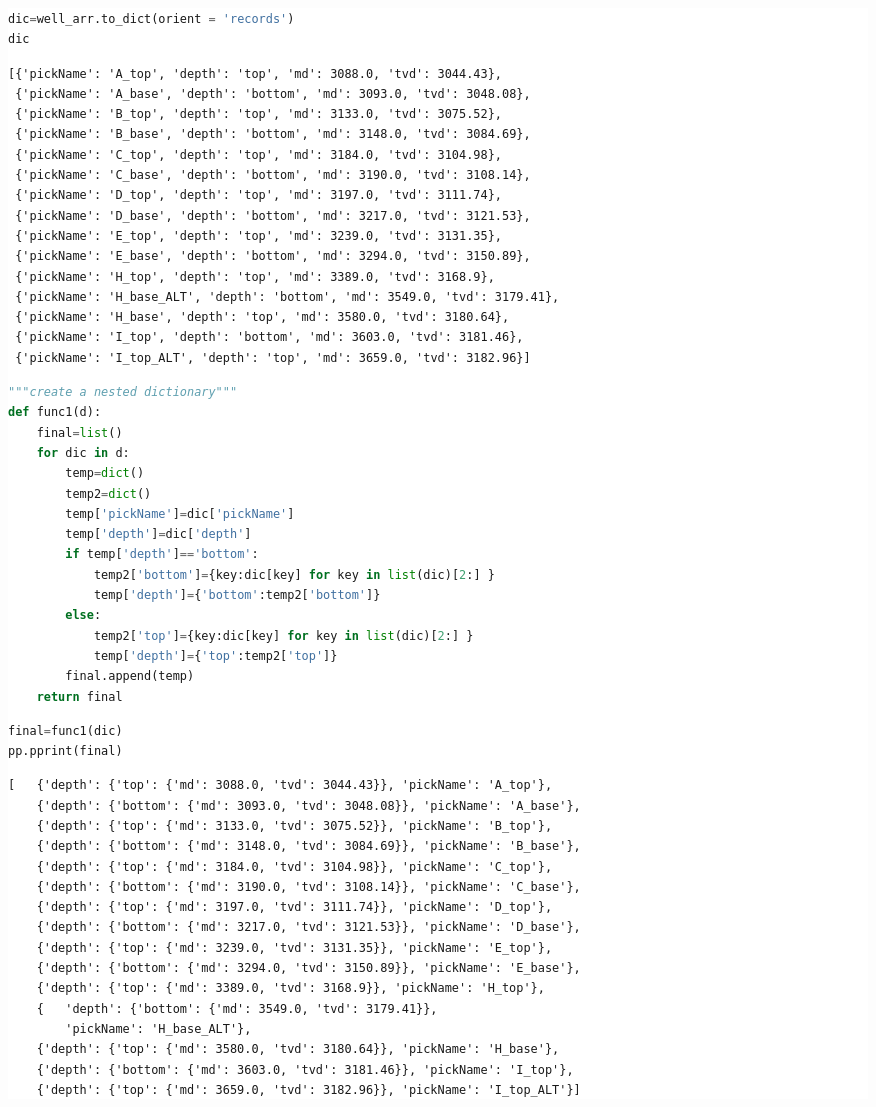 

```python
dic=well_arr.to_dict(orient = 'records')
dic
```




    [{'pickName': 'A_top', 'depth': 'top', 'md': 3088.0, 'tvd': 3044.43},
     {'pickName': 'A_base', 'depth': 'bottom', 'md': 3093.0, 'tvd': 3048.08},
     {'pickName': 'B_top', 'depth': 'top', 'md': 3133.0, 'tvd': 3075.52},
     {'pickName': 'B_base', 'depth': 'bottom', 'md': 3148.0, 'tvd': 3084.69},
     {'pickName': 'C_top', 'depth': 'top', 'md': 3184.0, 'tvd': 3104.98},
     {'pickName': 'C_base', 'depth': 'bottom', 'md': 3190.0, 'tvd': 3108.14},
     {'pickName': 'D_top', 'depth': 'top', 'md': 3197.0, 'tvd': 3111.74},
     {'pickName': 'D_base', 'depth': 'bottom', 'md': 3217.0, 'tvd': 3121.53},
     {'pickName': 'E_top', 'depth': 'top', 'md': 3239.0, 'tvd': 3131.35},
     {'pickName': 'E_base', 'depth': 'bottom', 'md': 3294.0, 'tvd': 3150.89},
     {'pickName': 'H_top', 'depth': 'top', 'md': 3389.0, 'tvd': 3168.9},
     {'pickName': 'H_base_ALT', 'depth': 'bottom', 'md': 3549.0, 'tvd': 3179.41},
     {'pickName': 'H_base', 'depth': 'top', 'md': 3580.0, 'tvd': 3180.64},
     {'pickName': 'I_top', 'depth': 'bottom', 'md': 3603.0, 'tvd': 3181.46},
     {'pickName': 'I_top_ALT', 'depth': 'top', 'md': 3659.0, 'tvd': 3182.96}]




```python
"""create a nested dictionary"""
def func1(d):
    final=list()
    for dic in d:
        temp=dict()
        temp2=dict()
        temp['pickName']=dic['pickName']
        temp['depth']=dic['depth']
        if temp['depth']=='bottom':            
            temp2['bottom']={key:dic[key] for key in list(dic)[2:] }
            temp['depth']={'bottom':temp2['bottom']}        
        else:
            temp2['top']={key:dic[key] for key in list(dic)[2:] }
            temp['depth']={'top':temp2['top']}                
        final.append(temp)
    return final

```


```python
final=func1(dic)
pp.pprint(final)
```

    [   {'depth': {'top': {'md': 3088.0, 'tvd': 3044.43}}, 'pickName': 'A_top'},
        {'depth': {'bottom': {'md': 3093.0, 'tvd': 3048.08}}, 'pickName': 'A_base'},
        {'depth': {'top': {'md': 3133.0, 'tvd': 3075.52}}, 'pickName': 'B_top'},
        {'depth': {'bottom': {'md': 3148.0, 'tvd': 3084.69}}, 'pickName': 'B_base'},
        {'depth': {'top': {'md': 3184.0, 'tvd': 3104.98}}, 'pickName': 'C_top'},
        {'depth': {'bottom': {'md': 3190.0, 'tvd': 3108.14}}, 'pickName': 'C_base'},
        {'depth': {'top': {'md': 3197.0, 'tvd': 3111.74}}, 'pickName': 'D_top'},
        {'depth': {'bottom': {'md': 3217.0, 'tvd': 3121.53}}, 'pickName': 'D_base'},
        {'depth': {'top': {'md': 3239.0, 'tvd': 3131.35}}, 'pickName': 'E_top'},
        {'depth': {'bottom': {'md': 3294.0, 'tvd': 3150.89}}, 'pickName': 'E_base'},
        {'depth': {'top': {'md': 3389.0, 'tvd': 3168.9}}, 'pickName': 'H_top'},
        {   'depth': {'bottom': {'md': 3549.0, 'tvd': 3179.41}},
            'pickName': 'H_base_ALT'},
        {'depth': {'top': {'md': 3580.0, 'tvd': 3180.64}}, 'pickName': 'H_base'},
        {'depth': {'bottom': {'md': 3603.0, 'tvd': 3181.46}}, 'pickName': 'I_top'},
        {'depth': {'top': {'md': 3659.0, 'tvd': 3182.96}}, 'pickName': 'I_top_ALT'}]